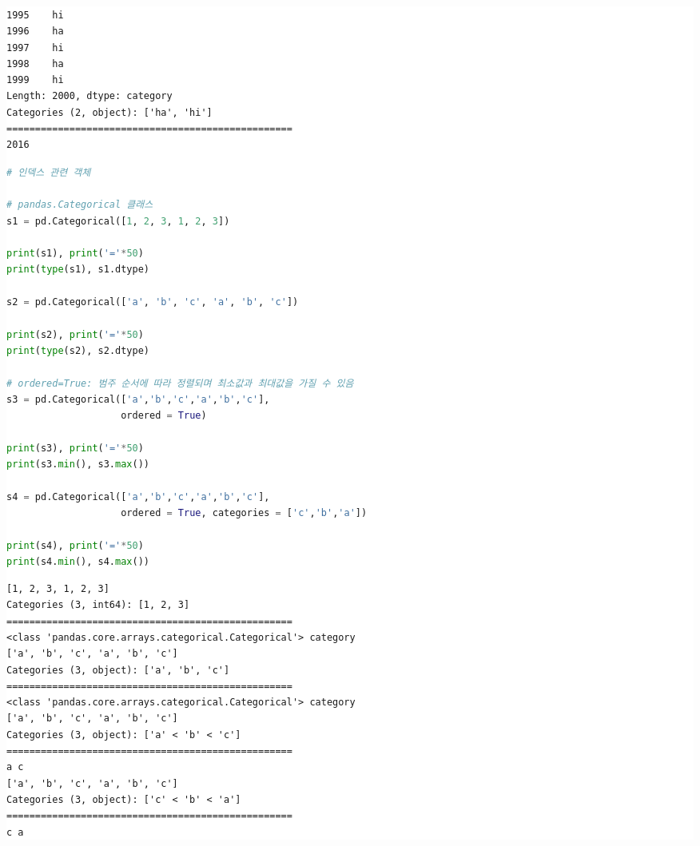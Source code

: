     1995    hi
    1996    ha
    1997    hi
    1998    ha
    1999    hi
    Length: 2000, dtype: category
    Categories (2, object): ['ha', 'hi']
    ==================================================
    2016
    


```python
# 인덱스 관련 객체

# pandas.Categorical 클래스
s1 = pd.Categorical([1, 2, 3, 1, 2, 3])

print(s1), print('='*50)
print(type(s1), s1.dtype)

s2 = pd.Categorical(['a', 'b', 'c', 'a', 'b', 'c'])

print(s2), print('='*50)
print(type(s2), s2.dtype)

# ordered=True: 범주 순서에 따라 정렬되며 최소값과 최대값을 가질 수 있음
s3 = pd.Categorical(['a','b','c','a','b','c'],
                    ordered = True)

print(s3), print('='*50)
print(s3.min(), s3.max())

s4 = pd.Categorical(['a','b','c','a','b','c'],
                    ordered = True, categories = ['c','b','a'])

print(s4), print('='*50)
print(s4.min(), s4.max())
```

    [1, 2, 3, 1, 2, 3]
    Categories (3, int64): [1, 2, 3]
    ==================================================
    <class 'pandas.core.arrays.categorical.Categorical'> category
    ['a', 'b', 'c', 'a', 'b', 'c']
    Categories (3, object): ['a', 'b', 'c']
    ==================================================
    <class 'pandas.core.arrays.categorical.Categorical'> category
    ['a', 'b', 'c', 'a', 'b', 'c']
    Categories (3, object): ['a' < 'b' < 'c']
    ==================================================
    a c
    ['a', 'b', 'c', 'a', 'b', 'c']
    Categories (3, object): ['c' < 'b' < 'a']
    ==================================================
    c a
    